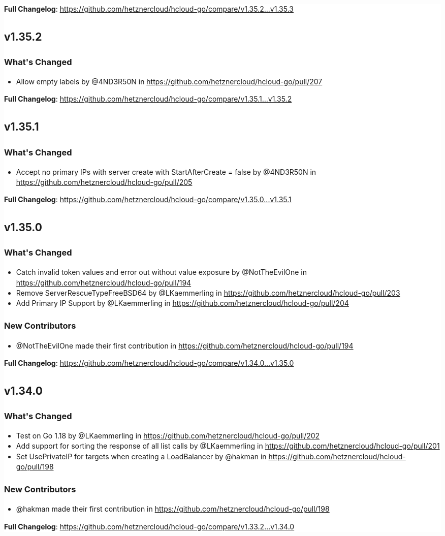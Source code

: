 **Full Changelog**: https://github.com/hetznercloud/hcloud-go/compare/v1.35.2...v1.35.3

## v1.35.2

### What's Changed

- Allow empty labels by @4ND3R50N in https://github.com/hetznercloud/hcloud-go/pull/207

**Full Changelog**: https://github.com/hetznercloud/hcloud-go/compare/v1.35.1...v1.35.2

## v1.35.1

### What's Changed

- Accept no primary IPs with server create with StartAfterCreate = false by @4ND3R50N in https://github.com/hetznercloud/hcloud-go/pull/205

**Full Changelog**: https://github.com/hetznercloud/hcloud-go/compare/v1.35.0...v1.35.1

## v1.35.0

### What's Changed

- Catch invalid token values and error out without value exposure by @NotTheEvilOne in https://github.com/hetznercloud/hcloud-go/pull/194
- Remove ServerRescueTypeFreeBSD64 by @LKaemmerling in https://github.com/hetznercloud/hcloud-go/pull/203
- Add Primary IP Support by @LKaemmerling in https://github.com/hetznercloud/hcloud-go/pull/204

### New Contributors

- @NotTheEvilOne made their first contribution in https://github.com/hetznercloud/hcloud-go/pull/194

**Full Changelog**: https://github.com/hetznercloud/hcloud-go/compare/v1.34.0...v1.35.0

## v1.34.0

### What's Changed

- Test on Go 1.18 by @LKaemmerling in https://github.com/hetznercloud/hcloud-go/pull/202
- Add support for sorting the response of all list calls by @LKaemmerling in https://github.com/hetznercloud/hcloud-go/pull/201
- Set UsePrivateIP for targets when creating a LoadBalancer by @hakman in https://github.com/hetznercloud/hcloud-go/pull/198

### New Contributors

- @hakman made their first contribution in https://github.com/hetznercloud/hcloud-go/pull/198

**Full Changelog**: https://github.com/hetznercloud/hcloud-go/compare/v1.33.2...v1.34.0
